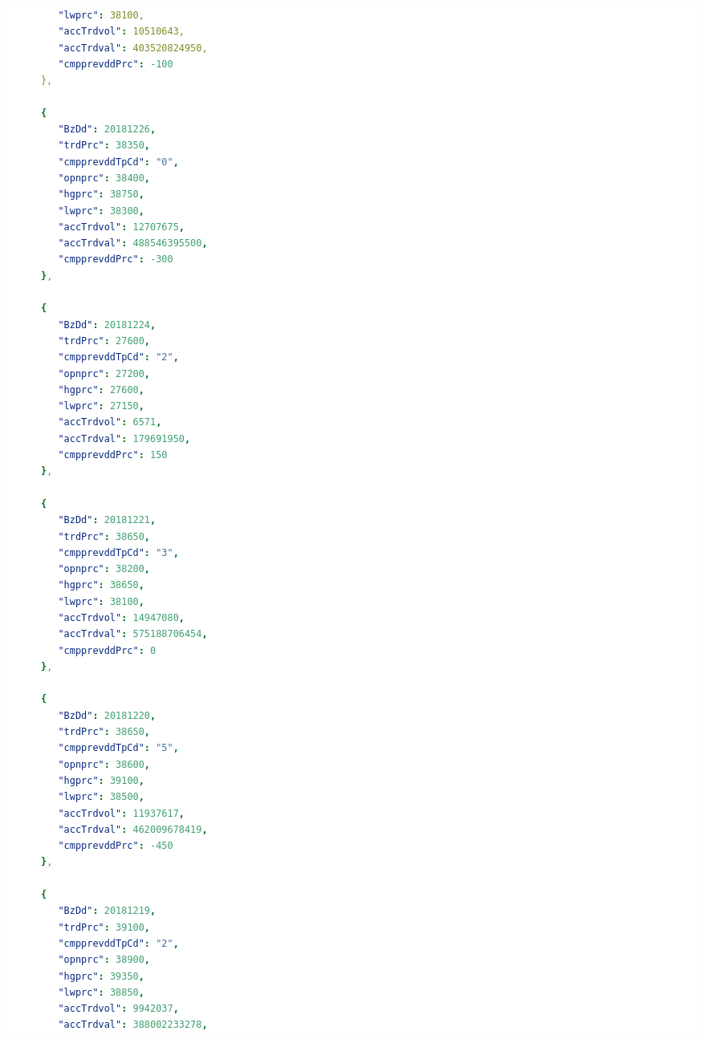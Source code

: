 ```yaml
         "lwprc": 38100,
         "accTrdvol": 10510643,
         "accTrdval": 403520824950,
         "cmpprevddPrc": -100 
      },

      {
         "BzDd": 20181226,
         "trdPrc": 38350,
         "cmpprevddTpCd": "0",
         "opnprc": 38400,
         "hgprc": 38750,
         "lwprc": 38300,
         "accTrdvol": 12707675,
         "accTrdval": 488546395500,
         "cmpprevddPrc": -300 
      },

      {
         "BzDd": 20181224,
         "trdPrc": 27600,
         "cmpprevddTpCd": "2",
         "opnprc": 27200,
         "hgprc": 27600,
         "lwprc": 27150,
         "accTrdvol": 6571,
         "accTrdval": 179691950,
         "cmpprevddPrc": 150 
      },

      {
         "BzDd": 20181221,
         "trdPrc": 38650,
         "cmpprevddTpCd": "3",
         "opnprc": 38200,
         "hgprc": 38650,
         "lwprc": 38100,
         "accTrdvol": 14947080,
         "accTrdval": 575188706454,
         "cmpprevddPrc": 0 
      },

      {
         "BzDd": 20181220,
         "trdPrc": 38650,
         "cmpprevddTpCd": "5",
         "opnprc": 38600,
         "hgprc": 39100,
         "lwprc": 38500,
         "accTrdvol": 11937617,
         "accTrdval": 462009678419,
         "cmpprevddPrc": -450 
      },

      {
         "BzDd": 20181219,
         "trdPrc": 39100,
         "cmpprevddTpCd": "2",
         "opnprc": 38900,
         "hgprc": 39350,
         "lwprc": 38850,
         "accTrdvol": 9942037,
         "accTrdval": 388002233278,
```
